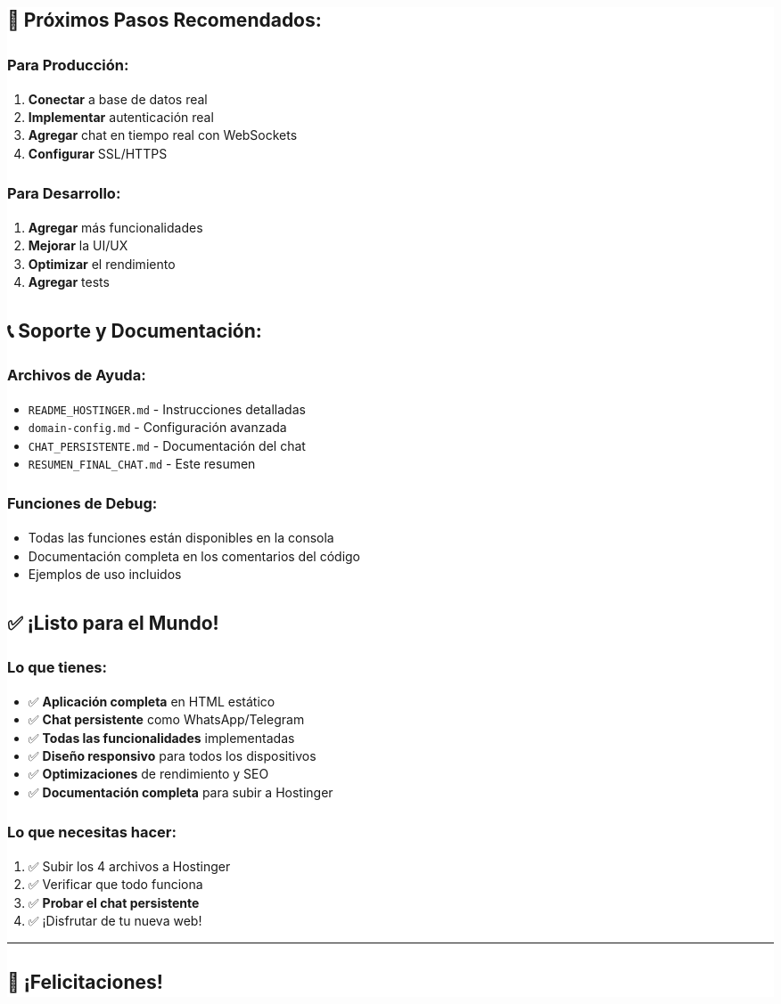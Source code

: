 ## 🎯 **Próximos Pasos Recomendados:**

### **Para Producción:**
1. **Conectar** a base de datos real
2. **Implementar** autenticación real
3. **Agregar** chat en tiempo real con WebSockets
4. **Configurar** SSL/HTTPS

### **Para Desarrollo:**
1. **Agregar** más funcionalidades
2. **Mejorar** la UI/UX
3. **Optimizar** el rendimiento
4. **Agregar** tests

## 📞 **Soporte y Documentación:**

### **Archivos de Ayuda:**
- `README_HOSTINGER.md` - Instrucciones detalladas
- `domain-config.md` - Configuración avanzada
- `CHAT_PERSISTENTE.md` - Documentación del chat
- `RESUMEN_FINAL_CHAT.md` - Este resumen

### **Funciones de Debug:**
- Todas las funciones están disponibles en la consola
- Documentación completa en los comentarios del código
- Ejemplos de uso incluidos

## ✅ **¡Listo para el Mundo!**

### **Lo que tienes:**
- ✅ **Aplicación completa** en HTML estático
- ✅ **Chat persistente** como WhatsApp/Telegram
- ✅ **Todas las funcionalidades** implementadas
- ✅ **Diseño responsivo** para todos los dispositivos
- ✅ **Optimizaciones** de rendimiento y SEO
- ✅ **Documentación completa** para subir a Hostinger

### **Lo que necesitas hacer:**
1. ✅ Subir los 4 archivos a Hostinger
2. ✅ Verificar que todo funciona
3. ✅ **Probar el chat persistente**
4. ✅ ¡Disfrutar de tu nueva web!

---

## 🎉 **¡Felicitaciones!**
